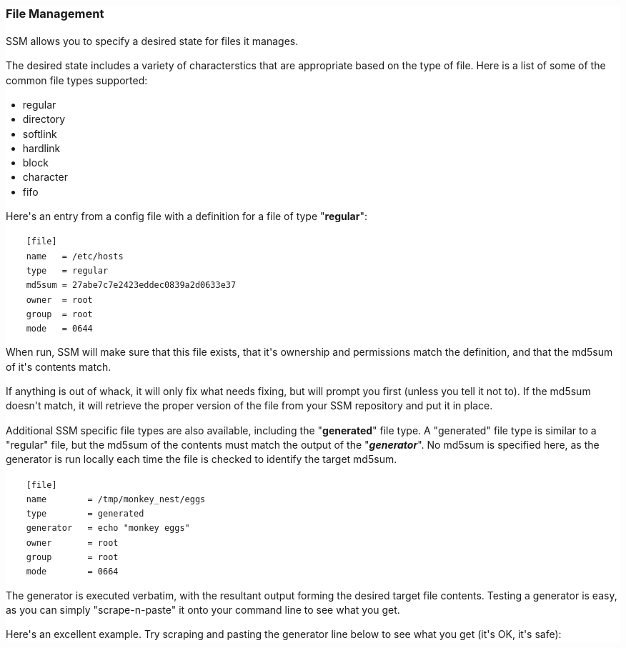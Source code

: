 
### File Management

SSM allows you to specify a desired state for files it manages.  

The desired state includes a variety of characterstics that are appropriate
based on the type of file.  Here is a list of some of the common file types
supported:

* regular
* directory
* softlink
* hardlink
* block
* character
* fifo

Here's an entry from a config file with a definition for a file of type "**regular**":

        [file]
        name   = /etc/hosts
        type   = regular
        md5sum = 27abe7c7e2423eddec0839a2d0633e37
        owner  = root
        group  = root
        mode   = 0644

When run, SSM will make sure that this file exists, that it's ownership
and permissions match the definition, and that the md5sum of it's
contents match.

If anything is out of whack, it will only fix what needs fixing, but
will prompt you first (unless you tell it not to).  If the md5sum
doesn't match, it will retrieve the proper version of the file from your
SSM repository and put it in place.

Additional SSM specific file types are also available, including the
"**generated**" file type.  A "generated" file type is similar to a
"regular" file, but the md5sum of the contents must match the output of
the "***generator***".  No md5sum is specified here, as the generator is run
locally each time the file is checked to identify the target md5sum.

        [file]
        name        = /tmp/monkey_nest/eggs
        type        = generated
        generator   = echo "monkey eggs"
        owner       = root
        group       = root
        mode        = 0664

The generator is executed verbatim, with the resultant output forming
the desired target file contents.  Testing a generator is easy, as you
can simply "scrape-n-paste" it onto your command line to see what you
get.

Here's an excellent example.  Try scraping and pasting the generator
line below to see what you get (it's OK, it's safe):
